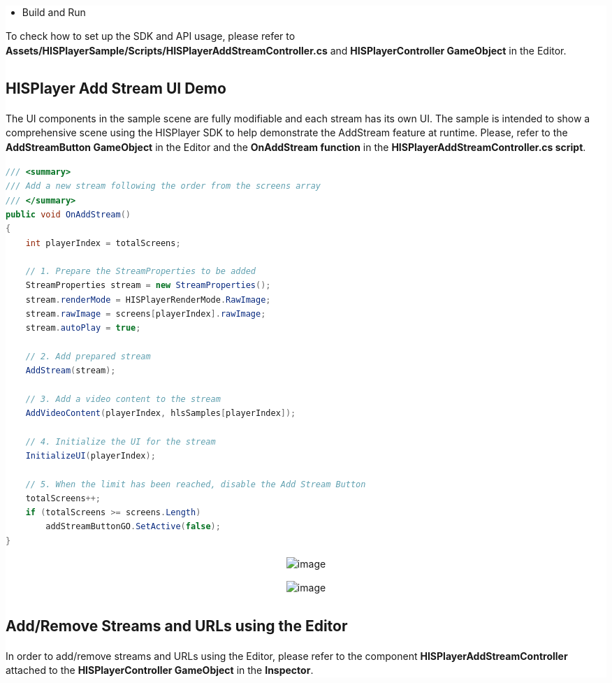 - Build and Run

To check how to set up the SDK and API usage, please refer to **Assets/HISPlayerSample/Scripts/HISPlayerAddStreamController.cs** and **HISPlayerController GameObject** in the Editor.

## HISPlayer Add Stream UI Demo
The UI components in the sample scene are fully modifiable and each stream has its own UI. The sample is intended to show a comprehensive scene using the HISPlayer SDK to help demonstrate the AddStream feature at runtime. Please, refer to the **AddStreamButton GameObject** in the Editor and the **OnAddStream function** in the **HISPlayerAddStreamController.cs script**.

```C#
/// <summary>
/// Add a new stream following the order from the screens array
/// </summary>
public void OnAddStream()
{
    int playerIndex = totalScreens;

    // 1. Prepare the StreamProperties to be added
    StreamProperties stream = new StreamProperties();
    stream.renderMode = HISPlayerRenderMode.RawImage;
    stream.rawImage = screens[playerIndex].rawImage;
    stream.autoPlay = true;

    // 2. Add prepared stream
    AddStream(stream);

    // 3. Add a video content to the stream
    AddVideoContent(playerIndex, hlsSamples[playerIndex]);

    // 4. Initialize the UI for the stream
    InitializeUI(playerIndex);

    // 5. When the limit has been reached, disable the Add Stream Button
    totalScreens++;
    if (totalScreens >= screens.Length)
        addStreamButtonGO.SetActive(false);
}
```

<p align="center">
  <img width=90% alt="image" src="https://github.com/user-attachments/assets/74cd1d09-0ac5-410e-b9e4-88083f5ad421">
</p>

<p align="center">
  <img width=90% alt="image" src="https://github.com/user-attachments/assets/ff67a32c-2612-40fb-8e34-65fdd27403af">
</p>

## Add/Remove Streams and URLs using the Editor
In order to add/remove streams and URLs using the Editor, please refer to the component **HISPlayerAddStreamController** attached to the **HISPlayerController GameObject** in the **Inspector**. 
